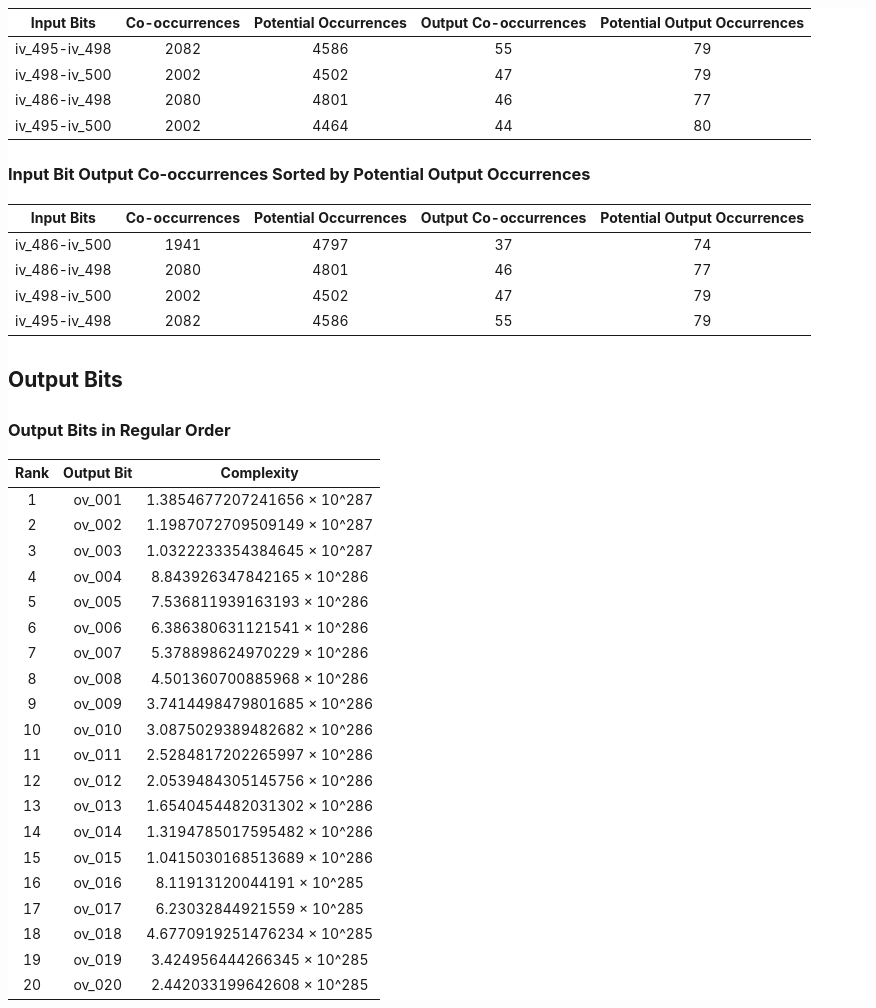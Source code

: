| Input Bits | Co-occurrences | Potential Occurrences | Output Co-occurrences | Potential Output Occurrences |
|:----------:|:--------------:|:---------------------:|:---------------------:|:----------------------------:|
| iv_495-iv_498 | 2082 | 4586 | 55 | 79 |
| iv_498-iv_500 | 2002 | 4502 | 47 | 79 |
| iv_486-iv_498 | 2080 | 4801 | 46 | 77 |
| iv_495-iv_500 | 2002 | 4464 | 44 | 80 |

### Input Bit Output Co-occurrences Sorted by Potential Output Occurrences

| Input Bits | Co-occurrences | Potential Occurrences | Output Co-occurrences | Potential Output Occurrences |
|:----------:|:--------------:|:---------------------:|:---------------------:|:----------------------------:|
| iv_486-iv_500 | 1941 | 4797 | 37 | 74 |
| iv_486-iv_498 | 2080 | 4801 | 46 | 77 |
| iv_498-iv_500 | 2002 | 4502 | 47 | 79 |
| iv_495-iv_498 | 2082 | 4586 | 55 | 79 |

## Output Bits

### Output Bits in Regular Order

| Rank | Output Bit | Complexity |
|:----:|:----------:|:----------:|
| 1 | ov_001 | 1.3854677207241656 × 10^287 |
| 2 | ov_002 | 1.1987072709509149 × 10^287 |
| 3 | ov_003 | 1.0322233354384645 × 10^287 |
| 4 | ov_004 | 8.843926347842165 × 10^286 |
| 5 | ov_005 | 7.536811939163193 × 10^286 |
| 6 | ov_006 | 6.386380631121541 × 10^286 |
| 7 | ov_007 | 5.378898624970229 × 10^286 |
| 8 | ov_008 | 4.501360700885968 × 10^286 |
| 9 | ov_009 | 3.7414498479801685 × 10^286 |
| 10 | ov_010 | 3.0875029389482682 × 10^286 |
| 11 | ov_011 | 2.5284817202265997 × 10^286 |
| 12 | ov_012 | 2.0539484305145756 × 10^286 |
| 13 | ov_013 | 1.6540454482031302 × 10^286 |
| 14 | ov_014 | 1.3194785017595482 × 10^286 |
| 15 | ov_015 | 1.0415030168513689 × 10^286 |
| 16 | ov_016 | 8.11913120044191 × 10^285 |
| 17 | ov_017 | 6.23032844921559 × 10^285 |
| 18 | ov_018 | 4.6770919251476234 × 10^285 |
| 19 | ov_019 | 3.424956444266345 × 10^285 |
| 20 | ov_020 | 2.442033199642608 × 10^285 |